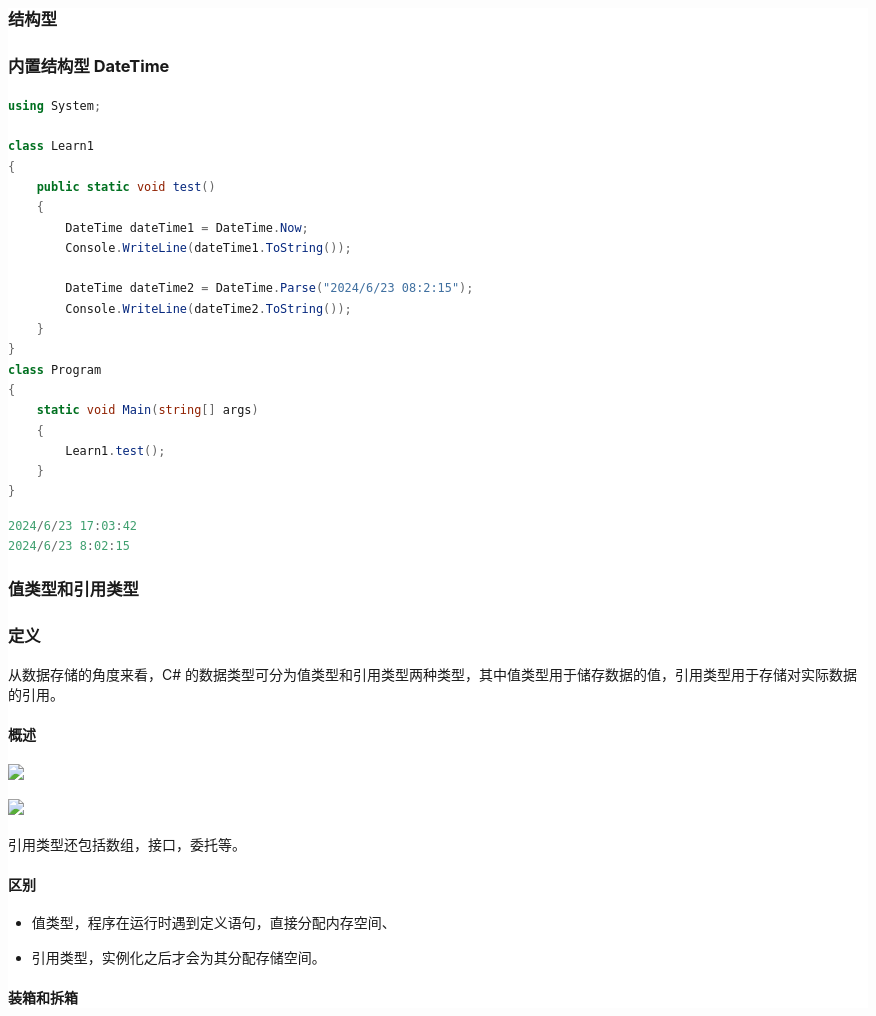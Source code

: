 ### 结构型

### 内置结构型 DateTime

```cs
using System;

class Learn1
{
    public static void test()
    {
        DateTime dateTime1 = DateTime.Now;
        Console.WriteLine(dateTime1.ToString());

        DateTime dateTime2 = DateTime.Parse("2024/6/23 08:2:15");
        Console.WriteLine(dateTime2.ToString());
    }
}
class Program
{
    static void Main(string[] args)
    {
        Learn1.test();
    }
}
```

```cs
2024/6/23 17:03:42
2024/6/23 8:02:15
```

### 值类型和引用类型

### 定义

从数据存储的角度来看，C# 的数据类型可分为值类型和引用类型两种类型，其中值类型用于储存数据的值，引用类型用于存储对实际数据的引用。

#### 概述

![](C:\Users\95432\Desktop\C%23期末\pic\2.png)

![](C:\Users\95432\Desktop\C%23期末\pic\3.png)

引用类型还包括数组，接口，委托等。

#### 区别

- 值类型，程序在运行时遇到定义语句，直接分配内存空间、

- 引用类型，实例化之后才会为其分配存储空间。

#### 装箱和拆箱

